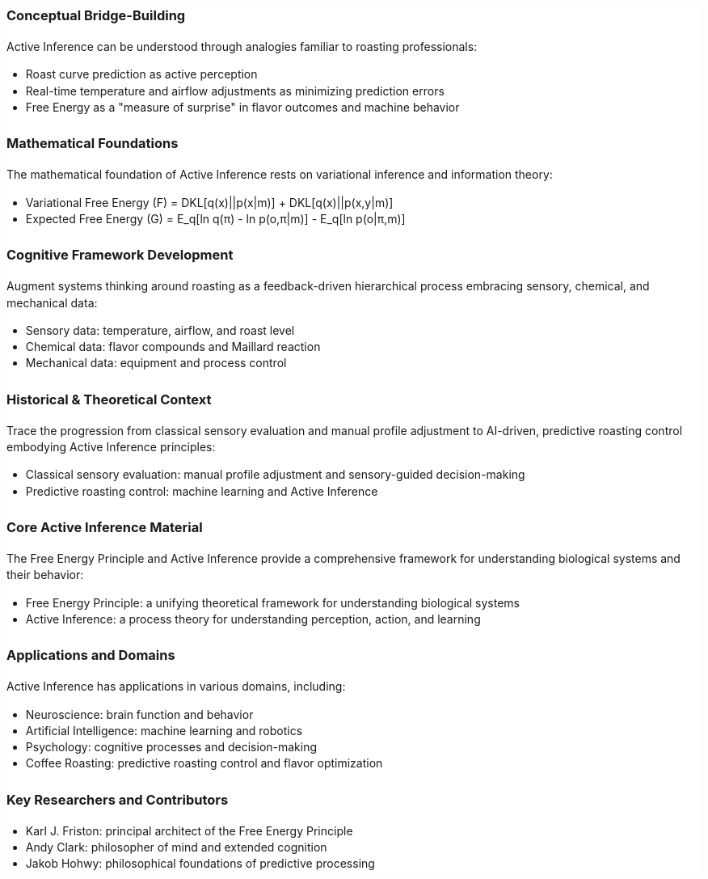 ### Conceptual Bridge-Building

Active Inference can be understood through analogies familiar to roasting professionals:

* Roast curve prediction as active perception
* Real-time temperature and airflow adjustments as minimizing prediction errors
* Free Energy as a "measure of surprise" in flavor outcomes and machine behavior

### Mathematical Foundations

The mathematical foundation of Active Inference rests on variational inference and information theory:

* Variational Free Energy (F) = DKL[q(x)||p(x|m)] + DKL[q(x)||p(x,y|m)]
* Expected Free Energy (G) = E_q[ln q(π) - ln p(o,π|m)] - E_q[ln p(o|π,m)]

### Cognitive Framework Development

Augment systems thinking around roasting as a feedback-driven hierarchical process embracing sensory, chemical, and mechanical data:

* Sensory data: temperature, airflow, and roast level
* Chemical data: flavor compounds and Maillard reaction
* Mechanical data: equipment and process control

### Historical & Theoretical Context

Trace the progression from classical sensory evaluation and manual profile adjustment to AI-driven, predictive roasting control embodying Active Inference principles:

* Classical sensory evaluation: manual profile adjustment and sensory-guided decision-making
* Predictive roasting control: machine learning and Active Inference

### Core Active Inference Material

The Free Energy Principle and Active Inference provide a comprehensive framework for understanding biological systems and their behavior:

* Free Energy Principle: a unifying theoretical framework for understanding biological systems
* Active Inference: a process theory for understanding perception, action, and learning

### Applications and Domains

Active Inference has applications in various domains, including:

* Neuroscience: brain function and behavior
* Artificial Intelligence: machine learning and robotics
* Psychology: cognitive processes and decision-making
* Coffee Roasting: predictive roasting control and flavor optimization

### Key Researchers and Contributors

* Karl J. Friston: principal architect of the Free Energy Principle
* Andy Clark: philosopher of mind and extended cognition
* Jakob Hohwy: philosophical foundations of predictive processing
